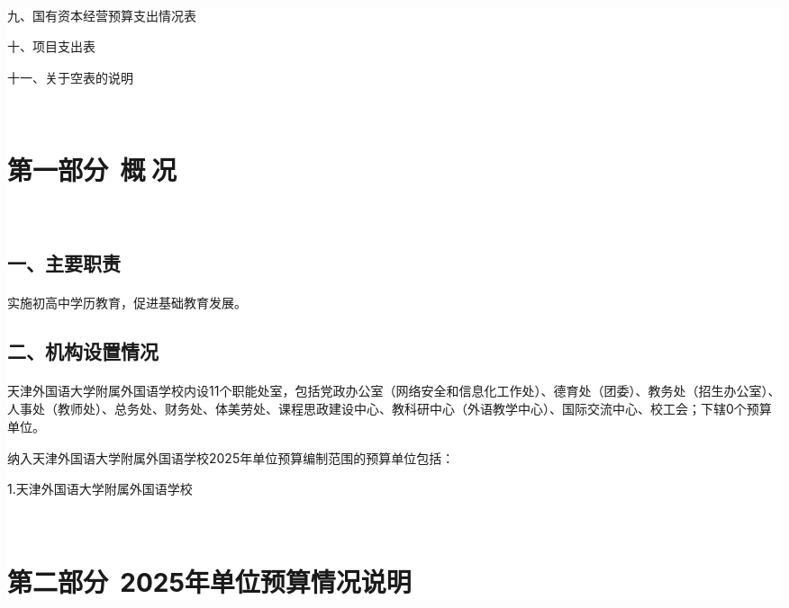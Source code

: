 


九、国有资本经营预算支出情况表




十、项目支出表




十一、关于空表的说明 









 




# 第一部分  概 况



 



## **一、主要职责**



实施初高中学历教育，促进基础教育发展。



## **二、机构设置情况**



天津外国语大学附属外国语学校内设11个职能处室，包括党政办公室（网络安全和信息化工作处）、德育处（团委）、教务处（招生办公室）、人事处（教师处）、总务处、财务处、体美劳处、课程思政建设中心、教科研中心（外语教学中心）、国际交流中心、校工会；下辖0个预算单位。




纳入天津外国语大学附属外国语学校2025年单位预算编制范围的预算单位包括：




1.天津外国语大学附属外国语学校




 




  




# 第二部分  2025年单位预算情况说明
